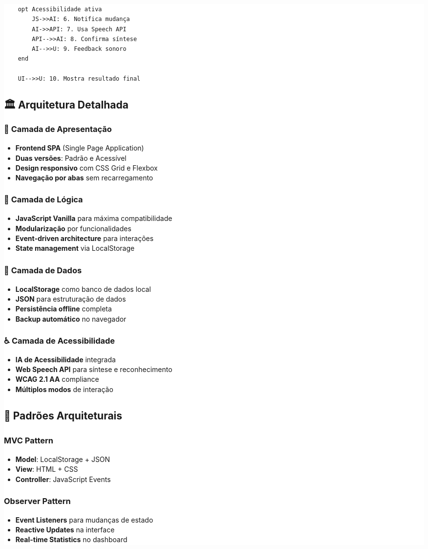 ```mermaid
    opt Acessibilidade ativa
        JS->>AI: 6. Notifica mudança
        AI->>API: 7. Usa Speech API
        API-->>AI: 8. Confirma síntese
        AI-->>U: 9. Feedback sonoro
    end
    
    UI-->>U: 10. Mostra resultado final
```

## 🏛️ Arquitetura Detalhada

### 📱 **Camada de Apresentação**
- **Frontend SPA** (Single Page Application)
- **Duas versões**: Padrão e Acessível
- **Design responsivo** com CSS Grid e Flexbox
- **Navegação por abas** sem recarregamento

### 🧠 **Camada de Lógica**
- **JavaScript Vanilla** para máxima compatibilidade
- **Modularização** por funcionalidades
- **Event-driven architecture** para interações
- **State management** via LocalStorage

### 💾 **Camada de Dados**
- **LocalStorage** como banco de dados local
- **JSON** para estruturação de dados
- **Persistência offline** completa
- **Backup automático** no navegador

### ♿ **Camada de Acessibilidade**
- **IA de Acessibilidade** integrada
- **Web Speech API** para síntese e reconhecimento
- **WCAG 2.1 AA** compliance
- **Múltiplos modos** de interação

## 🎯 Padrões Arquiteturais

### **MVC Pattern**
- **Model**: LocalStorage + JSON
- **View**: HTML + CSS
- **Controller**: JavaScript Events

### **Observer Pattern**
- **Event Listeners** para mudanças de estado
- **Reactive Updates** na interface
- **Real-time Statistics** no dashboard
